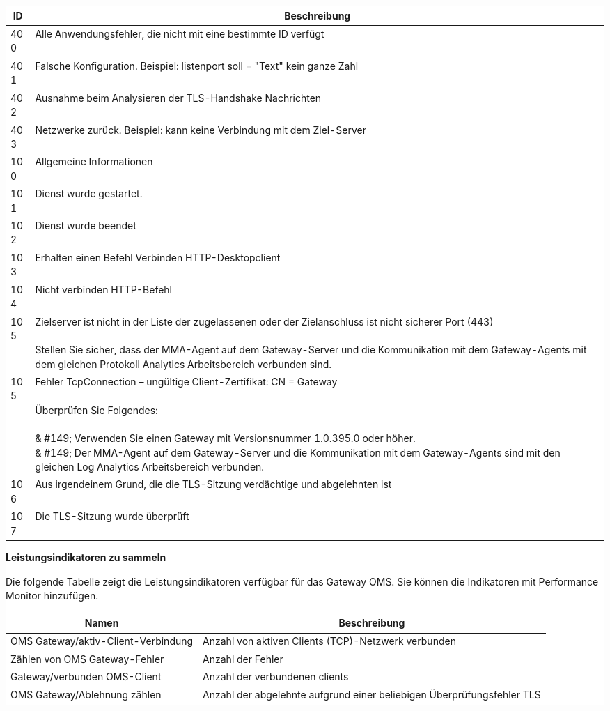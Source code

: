 | **ID** | **Beschreibung** |
| --- | --- |
| 400 | Alle Anwendungsfehler, die nicht mit eine bestimmte ID verfügt |
| 401 | Falsche Konfiguration. Beispiel: listenport soll = "Text" kein ganze Zahl |
| 402 | Ausnahme beim Analysieren der TLS-Handshake Nachrichten |
| 403 | Netzwerke zurück. Beispiel: kann keine Verbindung mit dem Ziel-Server |
| 100 | Allgemeine Informationen |
| 101 | Dienst wurde gestartet. |
| 102 | Dienst wurde beendet |
| 103 | Erhalten einen Befehl Verbinden HTTP-Desktopclient |
| 104 | Nicht verbinden HTTP-Befehl |
| 105 | Zielserver ist nicht in der Liste der zugelassenen oder der Zielanschluss ist nicht sicherer Port (443) <br> <br> Stellen Sie sicher, dass der MMA-Agent auf dem Gateway-Server und die Kommunikation mit dem Gateway-Agents mit dem gleichen Protokoll Analytics Arbeitsbereich verbunden sind.|
| 105 | Fehler TcpConnection – ungültige Client-Zertifikat: CN = Gateway <br><br> Überprüfen Sie Folgendes: <br> <br> & #149; Verwenden Sie einen Gateway mit Versionsnummer 1.0.395.0 oder höher. <br> & #149; Der MMA-Agent auf dem Gateway-Server und die Kommunikation mit dem Gateway-Agents sind mit den gleichen Log Analytics Arbeitsbereich verbunden. |
| 106 | Aus irgendeinem Grund, die die TLS-Sitzung verdächtige und abgelehnten ist |
| 107 | Die TLS-Sitzung wurde überprüft |

**Leistungsindikatoren zu sammeln**

Die folgende Tabelle zeigt die Leistungsindikatoren verfügbar für das Gateway OMS. Sie können die Indikatoren mit Performance Monitor hinzufügen.

| **Namen** | **Beschreibung** |
| --- | --- |
| OMS Gateway/aktiv-Client-Verbindung | Anzahl von aktiven Clients (TCP)-Netzwerk verbunden |
| Zählen von OMS Gateway-Fehler | Anzahl der Fehler |
| Gateway/verbunden OMS-Client | Anzahl der verbundenen clients |
| OMS Gateway/Ablehnung zählen | Anzahl der abgelehnte aufgrund einer beliebigen Überprüfungsfehler TLS |
